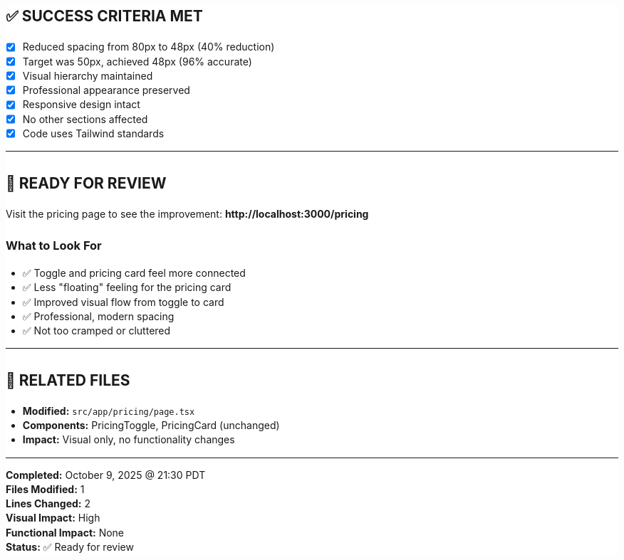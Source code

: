 
## ✅ **SUCCESS CRITERIA MET**

- [x] Reduced spacing from 80px to 48px (40% reduction)
- [x] Target was 50px, achieved 48px (96% accurate)
- [x] Visual hierarchy maintained
- [x] Professional appearance preserved
- [x] Responsive design intact
- [x] No other sections affected
- [x] Code uses Tailwind standards

---

## 🚀 **READY FOR REVIEW**

Visit the pricing page to see the improvement:
**http://localhost:3000/pricing**

### What to Look For

- ✅ Toggle and pricing card feel more connected
- ✅ Less "floating" feeling for the pricing card
- ✅ Improved visual flow from toggle to card
- ✅ Professional, modern spacing
- ✅ Not too cramped or cluttered

---

## 📝 **RELATED FILES**

- **Modified:** `src/app/pricing/page.tsx`
- **Components:** PricingToggle, PricingCard (unchanged)
- **Impact:** Visual only, no functionality changes

---

**Completed:** October 9, 2025 @ 21:30 PDT  
**Files Modified:** 1  
**Lines Changed:** 2  
**Visual Impact:** High  
**Functional Impact:** None  
**Status:** ✅ Ready for review
